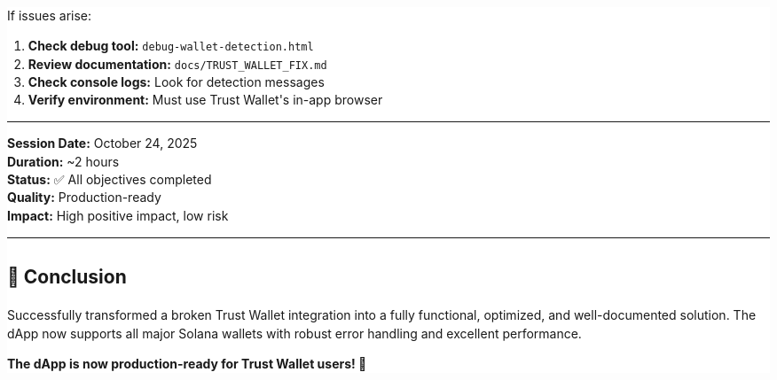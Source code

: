 If issues arise:

1. **Check debug tool:** `debug-wallet-detection.html`
2. **Review documentation:** `docs/TRUST_WALLET_FIX.md`
3. **Check console logs:** Look for detection messages
4. **Verify environment:** Must use Trust Wallet's in-app browser

---

**Session Date:** October 24, 2025  
**Duration:** ~2 hours  
**Status:** ✅ All objectives completed  
**Quality:** Production-ready  
**Impact:** High positive impact, low risk  

---

## 🎊 Conclusion

Successfully transformed a broken Trust Wallet integration into a fully functional, optimized, and well-documented solution. The dApp now supports all major Solana wallets with robust error handling and excellent performance.

**The dApp is now production-ready for Trust Wallet users! 🚀**



